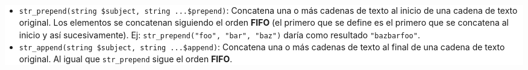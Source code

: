 - `str_prepend(string $subject, string ...$prepend)`: Concatena una o más cadenas de texto al inicio de una cadena de texto original. Los elementos se concatenan siguiendo el orden **FIFO** (el primero que se define es el primero que se concatena al inicio y así sucesivamente). Ej: `str_prepend("foo", "bar", "baz")` daría como resultado `"bazbarfoo"`.
- `str_append(string $subject, string ...$append)`: Concatena una o más cadenas de texto al final de una cadena de texto original. Al igual que `str_prepend` sigue el orden **FIFO**.